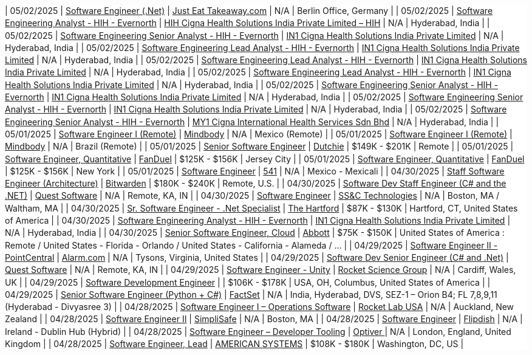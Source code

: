 | 05/02/2025 | [Software Engineer (.Net)](https://algojobs.io/jobs/3980579) | [Just Eat Takeaway.com](https://algojobs.io/company/takeaway/) | N/A | Berlin Office, Germany |
| 05/02/2025 | [Software Engineering Analyst - HIH - Evernorth](https://algojobs.io/jobs/3962778) | [HIH Cigna Health Solutions India Private Limited – HIH](https://algojobs.io/company/cigna/) | N/A | Hyderabad, India |
| 05/02/2025 | [Software Engineering Senior Analyst - HIH - Evernorth](https://algojobs.io/jobs/3962781) | [IN1 Cigna Health Solutions India Private Limited](https://algojobs.io/company/cigna/) | N/A | Hyderabad, India |
| 05/02/2025 | [Software Engineering Lead Analyst - HIH - Evernorth](https://algojobs.io/jobs/3962784) | [IN1 Cigna Health Solutions India Private Limited](https://algojobs.io/company/cigna/) | N/A | Hyderabad, India |
| 05/02/2025 | [Software Engineering Lead Analyst - HIH - Evernorth](https://algojobs.io/jobs/3962786) | [IN1 Cigna Health Solutions India Private Limited](https://algojobs.io/company/cigna/) | N/A | Hyderabad, India |
| 05/02/2025 | [Software Engineering Lead Analyst - HIH - Evernorth](https://algojobs.io/jobs/3980802) | [IN1 Cigna Health Solutions India Private Limited](https://algojobs.io/company/cigna/) | N/A | Hyderabad, India |
| 05/02/2025 | [Software Engineering Senior Analyst - HIH - Evernorth](https://algojobs.io/jobs/3980825) | [IN1 Cigna Health Solutions India Private Limited](https://algojobs.io/company/cigna/) | N/A | Hyderabad, India |
| 05/02/2025 | [Software Engineering Senior Analyst - HIH - Evernorth](https://algojobs.io/jobs/3980855) | [IN1 Cigna Health Solutions India Private Limited](https://algojobs.io/company/cigna/) | N/A | Hyderabad, India |
| 05/02/2025 | [Software Engineering Senior Analyst - HIH - Evernorth](https://algojobs.io/jobs/3980886) | [MY1 Cigna International Health Services Sdn Bhd](https://algojobs.io/company/cigna/) | N/A | Hyderabad, India |
| 05/01/2025 | [Software Engineer I (Remote)](https://algojobs.io/jobs/3958470) | [Mindbody](https://algojobs.io/company/mindbody/) | N/A | Mexico (Remote) |
| 05/01/2025 | [Software Engineer I (Remote)](https://algojobs.io/jobs/3958471) | [Mindbody](https://algojobs.io/company/mindbody/) | N/A | Brazil (Remote) |
| 05/01/2025 | [Senior Software Engineer](https://algojobs.io/jobs/3957987) | [Dutchie](https://algojobs.io/company/thedutchie/) | $149K - $201K | Remote |
| 05/01/2025 | [Software Engineer, Quantitative](https://algojobs.io/jobs/3957811) | [FanDuel](https://algojobs.io/company/fanduel/) | $125K - $156K | Jersey City |
| 05/01/2025 | [Software Engineer, Quantitative](https://algojobs.io/jobs/3957808) | [FanDuel](https://algojobs.io/company/fanduel/) | $125K - $156K | New York  |
| 05/01/2025 | [Software Engineer](https://algojobs.io/jobs/3962000) | [541](https://algojobs.io/company/trimble/) | N/A | Mexico - Mexicali |
| 04/30/2025 | [Staff Software Engineer (Architecture)](https://algojobs.io/jobs/3943633) | [Bitwarden](https://algojobs.io/company/bitwarden/) | $180K - $240K | Remote, U.S. |
| 04/30/2025 | [Software Dev Staff Engineer (C# and the .NET)](https://algojobs.io/jobs/3951702) | [Quest Software](https://algojobs.io/company/quest/) | N/A | Remote, KA, IN |
| 04/30/2025 | [Software Engineer](https://algojobs.io/jobs/3950466) | [SS&C Technologies](https://algojobs.io/company/ssctech/) | N/A | Boston, MA / Waltham, MA |
| 04/30/2025 | [Sr. Software Engineer - .Net Specialist](https://algojobs.io/jobs/3949972) | [The Hartford](https://algojobs.io/company/thehartford/) | $87K - $130K | Hartford, CT, United States of America |
| 04/30/2025 | [Software Engineering Analyst - HIH - Evernorth](https://algojobs.io/jobs/3949911) | [IN1 Cigna Health Solutions India Private Limited](https://algojobs.io/company/cigna/) | N/A | Hyderabad, India |
| 04/30/2025 | [Senior Software Engineer, Cloud](https://algojobs.io/jobs/3960971) | [Abbott](https://algojobs.io/company/abbott/) | $75K - $150K | United States of America : Remote / United States - Florida - Orlando / United States - California - Alameda / ... |
| 04/29/2025 | [Software Engineer II - PointCentral](https://algojobs.io/jobs/3931245) | [Alarm.com](https://algojobs.io/company/alarmcom/) | N/A | Tysons, Virginia, United States |
| 04/29/2025 | [Software Dev Senior Engineer (C# and .Net)](https://algojobs.io/jobs/3923996) | [Quest Software](https://algojobs.io/company/quest/) | N/A | Remote, KA, IN |
| 04/29/2025 | [Software Engineer - Unity](https://algojobs.io/jobs/3932629) | [Rocket Science Group](https://algojobs.io/company/rocketsciencegg/) | N/A | Cardiff, Wales, UK |
| 04/29/2025 | [Software Development Engineer](https://algojobs.io/jobs/3933172) | [](https://algojobs.io/company/mckesson/) | $106K - $178K | USA, OH, Columbus, United States of America |
| 04/29/2025 | [Senior Software Engineer (Python + C#)](https://algojobs.io/jobs/3934028) | [FactSet](https://algojobs.io/company/factset/) | N/A | India, Hyderabad, DVS, SEZ-1 – Orion B4; FL 7,8,9,11 (Hyderabad - Divyasree 3) |
| 04/28/2025 | [Software Engineer I – Operations Software](https://algojobs.io/jobs/3918284) | [Rocket Lab USA](https://algojobs.io/company/rocketlab/) | N/A | Auckland, New Zealand |
| 04/28/2025 | [Software Engineer II](https://algojobs.io/jobs/3916371) | [SimpliSafe](https://algojobs.io/company/simplisafe/) | N/A | Boston, MA |
| 04/28/2025 | [Software Engineer](https://algojobs.io/jobs/3916299) | [Flipdish](https://algojobs.io/company/flipdish/) | N/A | Ireland - Dublin Hub (Hybrid) |
| 04/28/2025 | [Software Engineer – Developer Tooling](https://algojobs.io/jobs/3916884) | [Optiver ](https://algojobs.io/company/optiverus/) | N/A | London, England, United Kingdom |
| 04/28/2025 | [Software Engineer, Lead](https://algojobs.io/jobs/3923500) | [AMERICAN SYSTEMS](https://algojobs.io/company/americansystems/) | $108K - $180K | Washington, DC, US |
